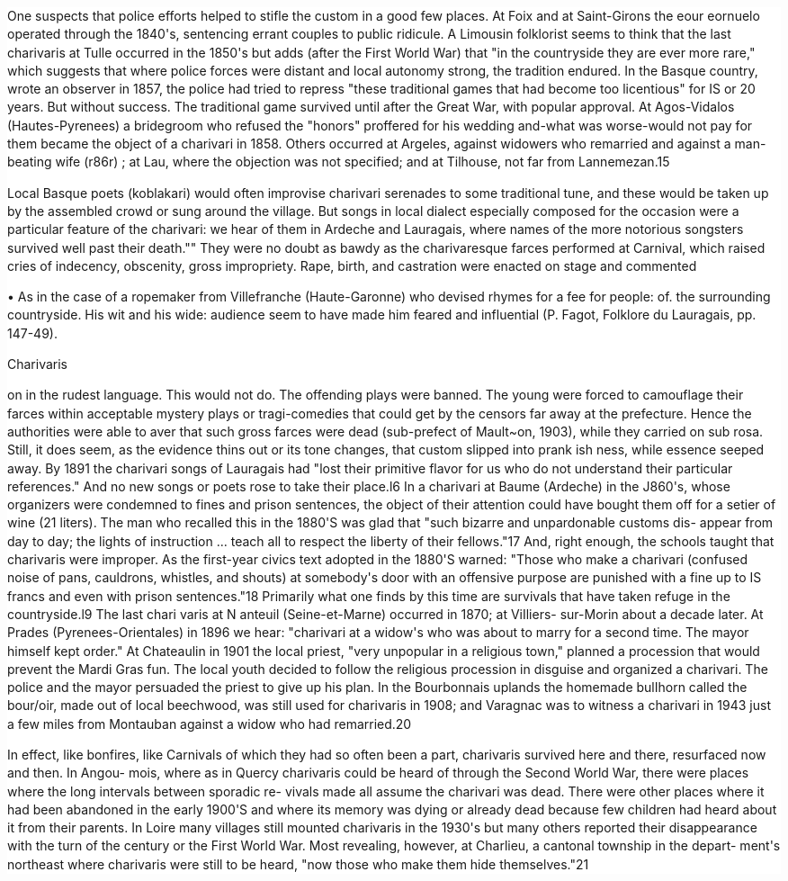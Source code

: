 One suspects that police efforts helped to stifle the custom in a good few places. At Foix and at Saint-Girons the eour eornuelo operated through the 1840's, sentencing errant couples to public ridicule. A Limousin folklorist seems to think that the last charivaris at Tulle occurred in the 1850's but adds (after the First World War) that "in the countryside they are ever more rare," which suggests that where police forces were distant and local autonomy strong, the tradition endured. In the Basque country, wrote an observer in 1857, the police had tried to repress "these traditional games that had become too licentious" for IS or 20 years. But without success. The traditional game survived until after the Great War, with popular approval. At Agos-Vidalos (Hautes-Pyrenees) a bridegroom who refused the "honors" proffered for his wedding and-what was worse-would not pay for them became the object of a charivari in 1858. Others occurred at Argeles, against widowers who remarried and against a man-beating wife (r86r) ; at Lau, where the objection was not specified; and at Tilhouse, not far from Lannemezan.15 

Local Basque poets (koblakari) would often improvise charivari serenades to some traditional tune, and these would be taken up by the assembled crowd or sung around the village. But songs in local dialect especially composed for the occasion were a particular feature of the charivari: we hear of them in Ardeche and Lauragais, where names of the more notorious songsters survived well past their death."" They were no doubt as bawdy as the charivaresque farces performed at Carnival, which raised cries of indecency, obscenity, gross impropriety. Rape, birth, and castration were enacted on stage and commented 

• As in the case of a ropemaker from Villefranche (Haute-Garonne) who devised rhymes for a fee for people: of. the surrounding countryside. His wit and his wide: audience seem to have made him feared and influential (P. Fagot, Folklore du Lauragais, pp. 147-49). 

Charivaris 

on in the rudest language. This would not do. The offending plays were banned. The young were forced to camouflage their farces within acceptable mystery plays or tragi-comedies that could get by the censors far away at the prefecture. Hence the authorities were able to aver that such gross farces were dead (sub-prefect of Mault~on, 1903), while they carried on sub rosa. Still, it does seem, as the evidence thins out or its tone changes, that custom slipped into prank ish ness, while essence seeped away. By 1891 the charivari songs of Lauragais had "lost their primitive flavor for us who do not understand their particular references." And no new songs or poets rose to take their place.l6 In a charivari at Baume (Ardeche) in the J860's, whose organizers were condemned to fines and prison sentences, the object of their attention could have bought them off for a setier of wine (21 liters). The man who recalled this in the 1880'S was glad that "such bizarre and unpardonable customs dis- appear from day to day; the lights of instruction ... teach all to respect the liberty of their fellows."17 And, right enough, the schools taught that charivaris were improper. As the first-year civics text adopted in the 1880'S warned: "Those who make a charivari (confused noise of pans, cauldrons, whistles, and shouts) at somebody's door with an offensive purpose are punished with a fine up to IS francs and even with prison sentences."18 Primarily what one finds by this time are survivals that have taken refuge in the countryside.l9 The last chari varis at N anteuil (Seine-et-Marne) occurred in 1870; at ViIliers- sur-Morin about a decade later. At Prades (Pyrenees-Orientales) in 1896 we hear: "charivari at a widow's who was about to marry for a second time. The mayor himself kept order." At Chateaulin in 1901 the local priest, "very unpopular in a religious town," planned a procession that would prevent the Mardi Gras fun. The local youth decided to follow the religious procession in disguise and organized a charivari. The police and the mayor persuaded the priest to give up his plan. In the Bourbonnais uplands the homemade bulIhorn called the bour/oir, made out of local beechwood, was still used for charivaris in 1908; and Varagnac was to witness a charivari in 1943 just a few miles from Montauban against a widow who had remarried.20 

In effect, like bonfires, like Carnivals of which they had so often been a part, charivaris survived here and there, resurfaced now and then. In Angou- mois, where as in Quercy charivaris could be heard of through the Second World War, there were places where the long intervals between sporadic re- vivals made all assume the charivari was dead. There were other places where it had been abandoned in the early 1900'S and where its memory was dying or already dead because few children had heard about it from their parents. In Loire many villages still mounted charivaris in the 1930's but many others reported their disappearance with the turn of the century or the First World War. Most revealing, however, at Charlieu, a cantonal township in the depart- ment's northeast where charivaris were still to be heard, "now those who make them hide themselves."21 
